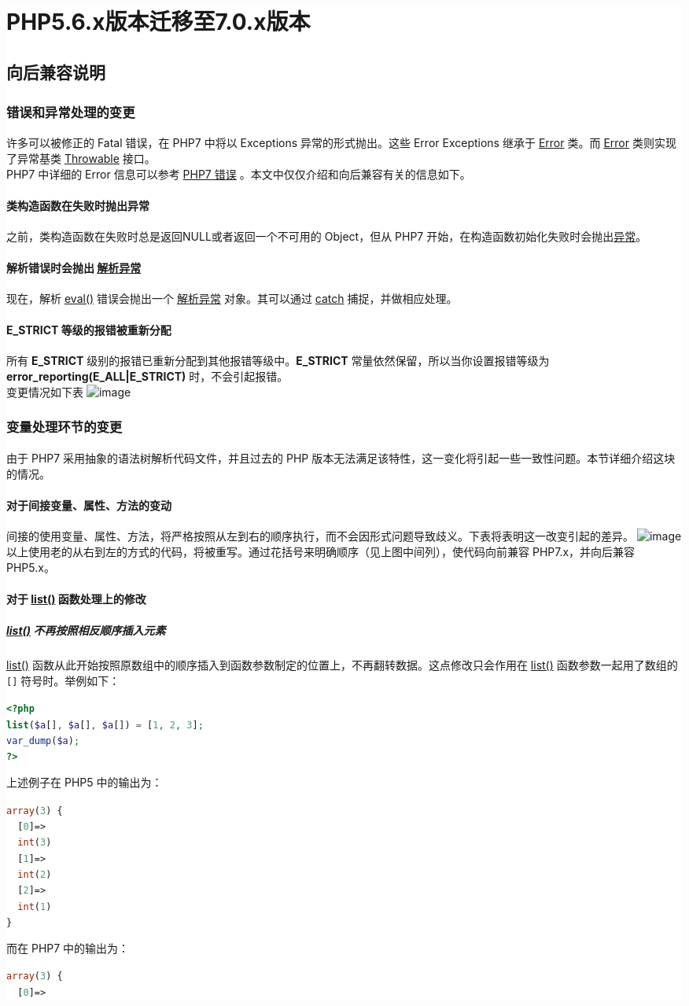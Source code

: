# PHP5.6.x版本迁移至7.0.x版本
## 向后兼容说明
### 错误和异常处理的变更
许多可以被修正的 Fatal 错误，在 PHP7 中将以 Exceptions 异常的形式抛出。这些 Error Exceptions 继承于 [Error](http://php.net/manual/en/class.error.php) 类。而 [Error](http://php.net/manual/en/class.error.php) 类则实现了异常基类 [Throwable](http://php.net/manual/en/class.throwable.php) 接口。 <br>
PHP7 中详细的 Error 信息可以参考 [PHP7 错误](http://php.net/manual/en/language.errors.php7.php) 。本文中仅仅介绍和向后兼容有关的信息如下。

#### 类构造函数在失败时抛出异常
之前，类构造函数在失败时总是返回NULL或者返回一个不可用的 Object，但从 PHP7 开始，在构造函数初始化失败时会抛出[异常](http://php.net/manual/en/class.exception.php)。

#### 解析错误时会抛出 [解析异常](http://php.net/manual/en/class.parseerror.php)
现在，解析 [eval\(\)](http://php.net/manual/en/function.eval.php) 错误会抛出一个 [解析异常](http://php.net/manual/en/class.parseerror.php) 对象。其可以通过 [catch](http://php.net/manual/en/language.exceptions.php#language.exceptions.catch) 捕捉，并做相应处理。

#### E_STRICT 等级的报错被重新分配
所有 **E_STRICT** 级别的报错已重新分配到其他报错等级中。**E_STRICT** 常量依然保留，所以当你设置报错等级为 **error_reporting\(E_ALL|E_STRICT\)** 时，不会引起报错。<br>
变更情况如下表
![image](https://cloud.githubusercontent.com/assets/1308846/9434941/01402560-4a76-11e5-9943-f9f153745030.png)

### 变量处理环节的变更
由于 PHP7 采用抽象的语法树解析代码文件，并且过去的 PHP 版本无法满足该特性，这一变化将引起一些一致性问题。本节详细介绍这块的情况。

#### 对于间接变量、属性、方法的变动
间接的使用变量、属性、方法，将严格按照从左到右的顺序执行，而不会因形式问题导致歧义。下表将表明这一改变引起的差异。
![image](https://cloud.githubusercontent.com/assets/1308846/9435404/1bf947a2-4a7a-11e5-97bb-96677cc560fb.png)
以上使用老的从右到左的方式的代码，将被重写。通过花括号来明确顺序（见上图中间列），使代码向前兼容 PHP7.x，并向后兼容 PHP5.x。

#### 对于 [list\(\)](http://php.net/manual/en/function.list.php) 函数处理上的修改
##### [list\(\)](http://php.net/manual/en/function.list.php) 不再按照相反顺序插入元素
[list\(\)](http://php.net/manual/en/function.list.php) 函数从此开始按照原数组中的顺序插入到函数参数制定的位置上，不再翻转数据。这点修改只会作用在 [list\(\)](http://php.net/manual/en/function.list.php) 函数参数一起用了数组的 `[]` 符号时。举例如下：
```PHP
<?php
list($a[], $a[], $a[]) = [1, 2, 3];
var_dump($a);
?>
```
上述例子在 PHP5 中的输出为：
```PHP
array(3) {
  [0]=>
  int(3)
  [1]=>
  int(2)
  [2]=>
  int(1)
}
```
而在 PHP7 中的输出为：
```php
array(3) {
  [0]=>
```